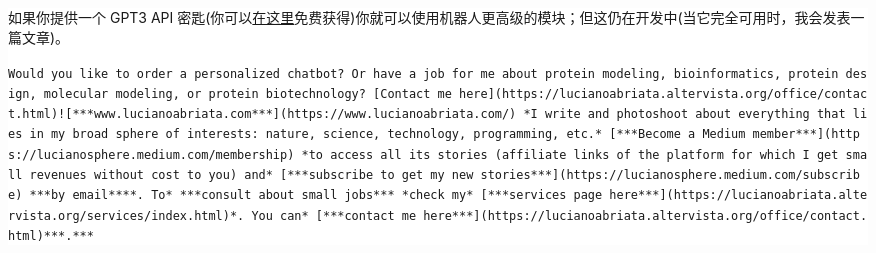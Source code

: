 如果你提供一个 GPT3 API 密匙(你可以[在这里](https://beta.openai.com/account/api-keys)免费获得)你就可以使用机器人更高级的模块；但这仍在开发中(当它完全可用时，我会发表一篇文章)。

```
Would you like to order a personalized chatbot? Or have a job for me about protein modeling, bioinformatics, protein design, molecular modeling, or protein biotechnology? [Contact me here](https://lucianoabriata.altervista.org/office/contact.html)![***www.lucianoabriata.com***](https://www.lucianoabriata.com/) *I write and photoshoot about everything that lies in my broad sphere of interests: nature, science, technology, programming, etc.* [***Become a Medium member***](https://lucianosphere.medium.com/membership) *to access all its stories (affiliate links of the platform for which I get small revenues without cost to you) and* [***subscribe to get my new stories***](https://lucianosphere.medium.com/subscribe) ***by email****. To* ***consult about small jobs*** *check my* [***services page here***](https://lucianoabriata.altervista.org/services/index.html)*. You can* [***contact me here***](https://lucianoabriata.altervista.org/office/contact.html)***.***
```